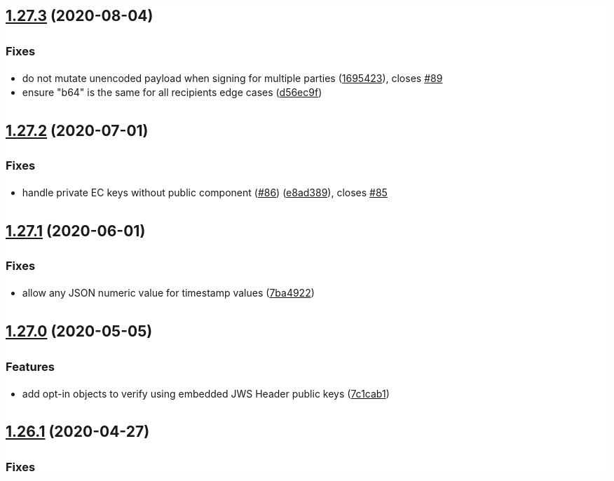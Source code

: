 

## [1.27.3](https://github.com/panva/jose/compare/v1.27.2...v1.27.3) (2020-08-04)


### Fixes

* do not mutate unencoded payload when signing for multiple parties ([1695423](https://github.com/panva/jose/commit/169542363f884e4028db9f80086d631e626eb469)), closes [#89](https://github.com/panva/jose/issues/89)
* ensure "b64" is the same for all recipients edge cases ([d56ec9f](https://github.com/panva/jose/commit/d56ec9f5ddc2612e5ff21fe35d45a56e7153e0e4))



## [1.27.2](https://github.com/panva/jose/compare/v1.27.1...v1.27.2) (2020-07-01)


### Fixes

* handle private EC keys without public component ([#86](https://github.com/panva/jose/issues/86)) ([e8ad389](https://github.com/panva/jose/commit/e8ad38993e29747098f7fd1594dde4ce893ba802)), closes [#85](https://github.com/panva/jose/issues/85)



## [1.27.1](https://github.com/panva/jose/compare/v1.27.0...v1.27.1) (2020-06-01)


### Fixes

* allow any JSON numeric value for timestamp values ([7ba4922](https://github.com/panva/jose/commit/7ba492237aaf788914166c134d50fb046041efa0))



## [1.27.0](https://github.com/panva/jose/compare/v1.26.1...v1.27.0) (2020-05-05)


### Features

* add opt-in objects to verify using embedded JWS Header public keys ([7c1cab1](https://github.com/panva/jose/commit/7c1cab196edc409ec6cc4741bdf7e06c5aaf5dab))



## [1.26.1](https://github.com/panva/jose/compare/v1.26.0...v1.26.1) (2020-04-27)


### Fixes
